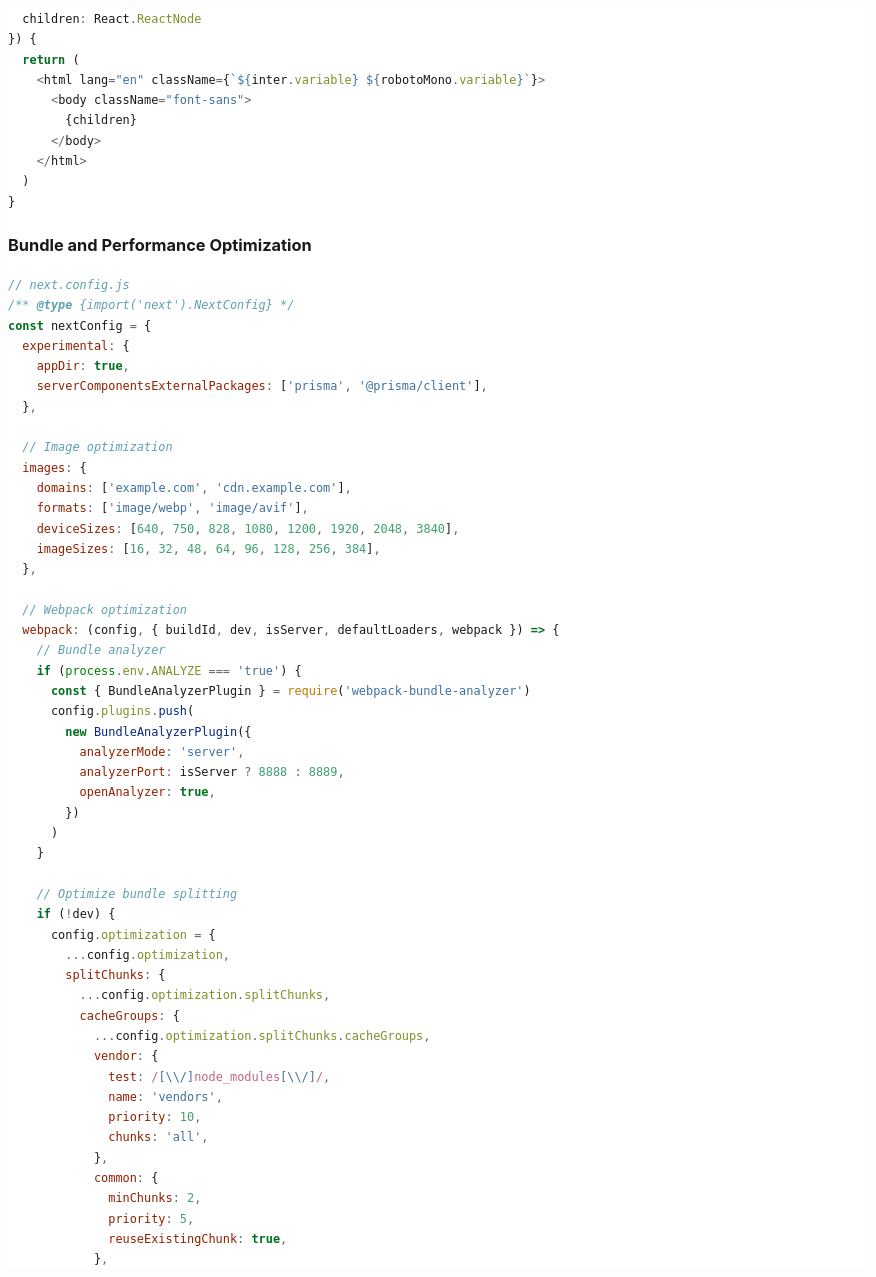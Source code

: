 ```typescript
  children: React.ReactNode
}) {
  return (
    <html lang="en" className={`${inter.variable} ${robotoMono.variable}`}>
      <body className="font-sans">
        {children}
      </body>
    </html>
  )
}
```

### Bundle and Performance Optimization
```javascript
// next.config.js
/** @type {import('next').NextConfig} */
const nextConfig = {
  experimental: {
    appDir: true,
    serverComponentsExternalPackages: ['prisma', '@prisma/client'],
  },
  
  // Image optimization
  images: {
    domains: ['example.com', 'cdn.example.com'],
    formats: ['image/webp', 'image/avif'],
    deviceSizes: [640, 750, 828, 1080, 1200, 1920, 2048, 3840],
    imageSizes: [16, 32, 48, 64, 96, 128, 256, 384],
  },

  // Webpack optimization
  webpack: (config, { buildId, dev, isServer, defaultLoaders, webpack }) => {
    // Bundle analyzer
    if (process.env.ANALYZE === 'true') {
      const { BundleAnalyzerPlugin } = require('webpack-bundle-analyzer')
      config.plugins.push(
        new BundleAnalyzerPlugin({
          analyzerMode: 'server',
          analyzerPort: isServer ? 8888 : 8889,
          openAnalyzer: true,
        })
      )
    }

    // Optimize bundle splitting
    if (!dev) {
      config.optimization = {
        ...config.optimization,
        splitChunks: {
          ...config.optimization.splitChunks,
          cacheGroups: {
            ...config.optimization.splitChunks.cacheGroups,
            vendor: {
              test: /[\\/]node_modules[\\/]/,
              name: 'vendors',
              priority: 10,
              chunks: 'all',
            },
            common: {
              minChunks: 2,
              priority: 5,
              reuseExistingChunk: true,
            },
```